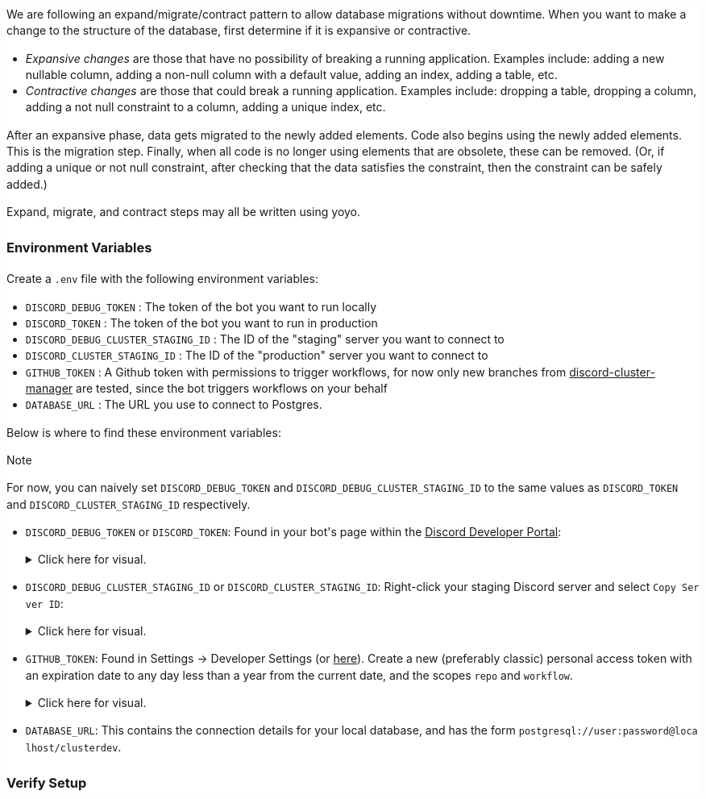 We are following an expand/migrate/contract pattern to allow database migrations without downtime. When you want to make a change to the structure of the database, first determine if it is expansive or contractive.

- _Expansive changes_ are those that have no possibility of breaking a running application. Examples include: adding a new nullable column, adding a non-null column with a default value, adding an index, adding a table, etc.
- _Contractive changes_ are those that could break a running application. Examples include: dropping a table, dropping a column, adding a not null constraint to a column, adding a unique index, etc.

After an expansive phase, data gets migrated to the newly added elements. Code also begins using the newly added elements. This is the migration step. Finally, when all code is no longer using elements that are obsolete, these can be removed. (Or, if adding a unique or not null constraint, after checking that the data satisfies the constraint, then the constraint can be safely added.)

Expand, migrate, and contract steps may all be written using yoyo.

### Environment Variables

Create a `.env` file with the following environment variables:

- `DISCORD_DEBUG_TOKEN` : The token of the bot you want to run locally
- `DISCORD_TOKEN` : The token of the bot you want to run in production
- `DISCORD_DEBUG_CLUSTER_STAGING_ID` : The ID of the "staging" server you want to connect to
- `DISCORD_CLUSTER_STAGING_ID` : The ID of the "production" server you want to connect to
- `GITHUB_TOKEN` : A Github token with permissions to trigger workflows, for now only new branches from [discord-cluster-manager](https://github.com/gpu-mode/discord-cluster-manager) are tested, since the bot triggers workflows on your behalf
- `DATABASE_URL` : The URL you use to connect to Postgres.

Below is where to find these environment variables:

> [!NOTE]
> For now, you can naively set `DISCORD_DEBUG_TOKEN` and `DISCORD_DEBUG_CLUSTER_STAGING_ID` to the same values as `DISCORD_TOKEN` and `DISCORD_CLUSTER_STAGING_ID` respectively.

- `DISCORD_DEBUG_TOKEN` or `DISCORD_TOKEN`: Found in your bot's page within the [Discord Developer Portal](https://discord.com/developers/applications/):

  <details><summary>Click here for visual.</summary></details>

- `DISCORD_DEBUG_CLUSTER_STAGING_ID` or `DISCORD_CLUSTER_STAGING_ID`: Right-click your staging Discord server and select `Copy Server ID`:

  <details><summary>Click here for visual.</summary></details>

- `GITHUB_TOKEN`: Found in Settings -> Developer Settings (or [here](https://github.com/settings/tokens?type=beta)). Create a new (preferably classic) personal access token with an expiration date to any day less than a year from the current date, and the scopes `repo` and `workflow`.

  <details><summary>Click here for visual.</summary></details>

- `DATABASE_URL`: This contains the connection details for your local database, and has the form `postgresql://user:password@localhost/clusterdev`.

### Verify Setup

